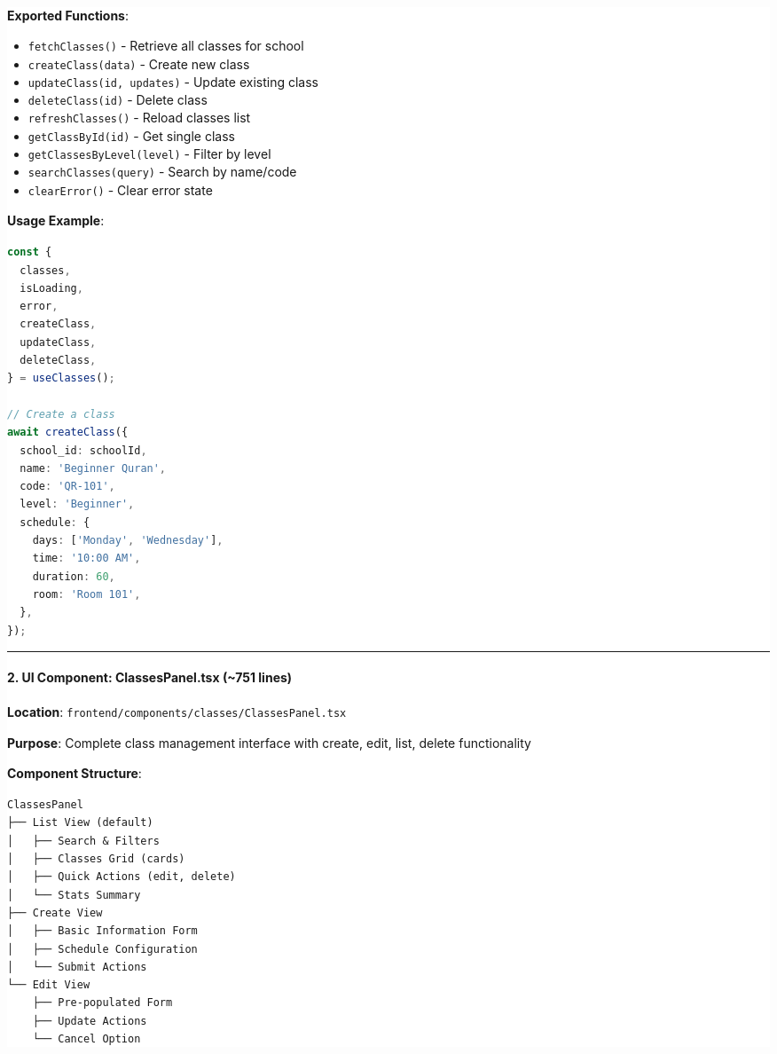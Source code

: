 **Exported Functions**:
- `fetchClasses()` - Retrieve all classes for school
- `createClass(data)` - Create new class
- `updateClass(id, updates)` - Update existing class
- `deleteClass(id)` - Delete class
- `refreshClasses()` - Reload classes list
- `getClassById(id)` - Get single class
- `getClassesByLevel(level)` - Filter by level
- `searchClasses(query)` - Search by name/code
- `clearError()` - Clear error state

**Usage Example**:
```typescript
const {
  classes,
  isLoading,
  error,
  createClass,
  updateClass,
  deleteClass,
} = useClasses();

// Create a class
await createClass({
  school_id: schoolId,
  name: 'Beginner Quran',
  code: 'QR-101',
  level: 'Beginner',
  schedule: {
    days: ['Monday', 'Wednesday'],
    time: '10:00 AM',
    duration: 60,
    room: 'Room 101',
  },
});
```

---

#### 2. UI Component: ClassesPanel.tsx (~751 lines)

**Location**: `frontend/components/classes/ClassesPanel.tsx`

**Purpose**: Complete class management interface with create, edit, list, delete functionality

**Component Structure**:
```
ClassesPanel
├── List View (default)
│   ├── Search & Filters
│   ├── Classes Grid (cards)
│   ├── Quick Actions (edit, delete)
│   └── Stats Summary
├── Create View
│   ├── Basic Information Form
│   ├── Schedule Configuration
│   └── Submit Actions
└── Edit View
    ├── Pre-populated Form
    ├── Update Actions
    └── Cancel Option
```
